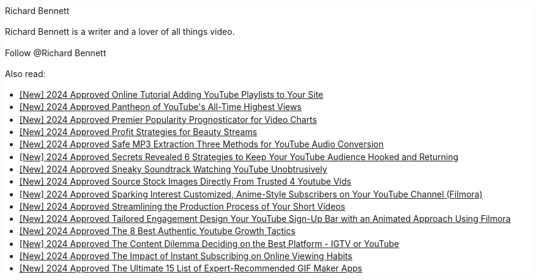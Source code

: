 Richard Bennett

Richard Bennett is a writer and a lover of all things video.

Follow @Richard Bennett


<ins class="adsbygoogle"
     style="display:block"
     data-ad-format="autorelaxed"
     data-ad-client="ca-pub-7571918770474297"
     data-ad-slot="1223367746"></ins>



<ins class="adsbygoogle"
     style="display:block"
     data-ad-client="ca-pub-7571918770474297"
     data-ad-slot="8358498916"
     data-ad-format="auto"
     data-full-width-responsive="true"></ins>



<span class="atpl-alsoreadstyle">Also read:</span>
<div><ul>
<li><a href="https://youtube-sure.techidaily.com/024-approved-online-tutorial-adding-youtube-playlists-to-your-site/"><u>[New] 2024 Approved  Online Tutorial  Adding YouTube Playlists to Your Site</u></a></li>
<li><a href="https://youtube-sure.techidaily.com/024-approved-pantheon-of-youtubes-all-time-highest-views/"><u>[New] 2024 Approved  Pantheon of YouTube's All-Time Highest Views</u></a></li>
<li><a href="https://youtube-sure.techidaily.com/024-approved-premier-popularity-prognosticator-for-video-charts/"><u>[New] 2024 Approved  Premier Popularity Prognosticator for Video Charts</u></a></li>
<li><a href="https://youtube-sure.techidaily.com/024-approved-profit-strategies-for-beauty-streams/"><u>[New] 2024 Approved  Profit Strategies for Beauty Streams</u></a></li>
<li><a href="https://youtube-sure.techidaily.com/024-approved-safe-mp3-extraction-three-methods-for-youtube-audio-conversion/"><u>[New] 2024 Approved  Safe MP3 Extraction  Three Methods for YouTube Audio Conversion</u></a></li>
<li><a href="https://youtube-sure.techidaily.com/024-approved-secrets-revealed-6-strategies-to-keep-your-youtube-audience-hooked-and-returning/"><u>[New] 2024 Approved  Secrets Revealed  6 Strategies to Keep Your YouTube Audience Hooked and Returning</u></a></li>
<li><a href="https://youtube-sure.techidaily.com/024-approved-sneaky-soundtrack-watching-youtube-unobtrusively/"><u>[New] 2024 Approved  Sneaky Soundtrack  Watching YouTube Unobtrusively</u></a></li>
<li><a href="https://youtube-sure.techidaily.com/024-approved-source-stock-images-directly-from-trusted-4-youtube-vids/"><u>[New] 2024 Approved  Source Stock Images Directly From Trusted 4 Youtube Vids</u></a></li>
<li><a href="https://youtube-sure.techidaily.com/024-approved-sparking-interest-customized-anime-style-subscribers-on-your-youtube-channel-filmora/"><u>[New] 2024 Approved  Sparking Interest  Customized, Anime-Style Subscribers on Your YouTube Channel (Filmora)</u></a></li>
<li><a href="https://youtube-sure.techidaily.com/024-approved-streamlining-the-production-process-of-your-short-videos/"><u>[New] 2024 Approved  Streamlining the Production Process of Your Short Videos</u></a></li>
<li><a href="https://youtube-sure.techidaily.com/024-approved-tailored-engagement-design-your-youtube-sign-up-bar-with-an-animated-approach-using-filmora/"><u>[New] 2024 Approved  Tailored Engagement  Design Your YouTube Sign-Up Bar with an Animated Approach Using Filmora</u></a></li>
<li><a href="https://youtube-sure.techidaily.com/024-approved-the-8-best-authentic-youtube-growth-tactics/"><u>[New] 2024 Approved  The 8 Best Authentic Youtube Growth Tactics</u></a></li>
<li><a href="https://youtube-sure.techidaily.com/024-approved-the-content-dilemma-deciding-on-the-best-platform-igtv-or-youtube/"><u>[New] 2024 Approved  The Content Dilemma  Deciding on the Best Platform - IGTV or YouTube</u></a></li>
<li><a href="https://youtube-sure.techidaily.com/024-approved-the-impact-of-instant-subscribing-on-online-viewing-habits/"><u>[New] 2024 Approved  The Impact of Instant Subscribing on Online Viewing Habits</u></a></li>
<li><a href="https://youtube-sure.techidaily.com/024-approved-the-ultimate-15-list-of-expert-recommended-gif-maker-apps/"><u>[New] 2024 Approved  The Ultimate 15 List of Expert-Recommended GIF Maker Apps</u></a></li>
